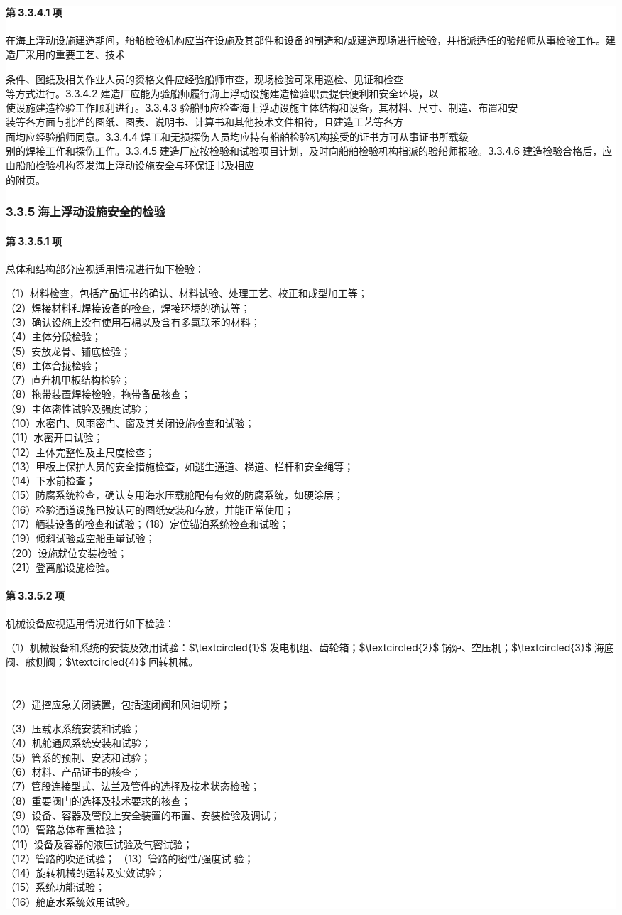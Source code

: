 #### 第 3.3.4.1 项

在海上浮动设施建造期间，船舶检验机构应当在设施及其部件和设备的制造和/或建造现场进行检验，并指派适任的验船师从事检验工作。建造厂采用的重要工艺、技术

条件、图纸及相关作业人员的资格文件应经验船师审查，现场检验可采用巡检、见证和检查  
等方式进行。3.3.4.2 建造厂应能为验船师履行海上浮动设施建造检验职责提供便利和安全环境，以  
使设施建造检验工作顺利进行。3.3.4.3 验船师应检查海上浮动设施主体结构和设备，其材料、尺寸、制造、布置和安  
装等各方面与批准的图纸、图表、说明书、计算书和其他技术文件相符，且建造工艺等各方  
面均应经验船师同意。3.3.4.4 焊工和无损探伤人员均应持有船舶检验机构接受的证书方可从事证书所载级  
别的焊接工作和探伤工作。3.3.4.5 建造厂应按检验和试验项目计划，及时向船舶检验机构指派的验船师报验。3.3.4.6 建造检验合格后，应由船舶检验机构签发海上浮动设施安全与环保证书及相应  
的附页。

### 3.3.5 海上浮动设施安全的检验

#### 第 3.3.5.1 项

总体和结构部分应视适用情况进行如下检验：

（1）材料检查，包括产品证书的确认、材料试验、处理工艺、校正和成型加工等；  
（2）焊接材料和焊接设备的检查，焊接环境的确认等；  
（3）确认设施上没有使用石棉以及含有多氯联苯的材料；  
（4）主体分段检验；  
（5）安放龙骨、铺底检验；  
（6）主体合拢检验；  
（7）直升机甲板结构检验；  
（8）拖带装置焊接检验，拖带备品核查；  
（9）主体密性试验及强度试验；  
（10）水密门、风雨密门、窗及其关闭设施检查和试验；  
（11）水密开口试验；  
（12）主体完整性及主尺度检查；  
（13）甲板上保护人员的安全措施检查，如逃生通道、梯道、栏杆和安全绳等；  
（14）下水前检查；  
（15）防腐系统检查，确认专用海水压载舱配有有效的防腐系统，如硬涂层；  
（16）检验通道设施已按认可的图纸安装和存放，并能正常使用；  
（17）舾装设备的检查和试验；（18）定位锚泊系统检查和试验；  
（19）倾斜试验或空船重量试验；  
（20）设施就位安装检验；  
（21）登离船设施检验。



#### 第 3.3.5.2 项

机械设备应视适用情况进行如下检验：

（1）机械设备和系统的安装及效用试验：$\textcircled{1}$ 发电机组、齿轮箱；$\textcircled{2}$ 锅炉、空压机；$\textcircled{3}$ 海底阀、舷侧阀；$\textcircled{4}$ 回转机械。

# 

（2）遥控应急关闭装置，包括速闭阀和风油切断；

（3）压载水系统安装和试验；  
（4）机舱通风系统安装和试验；  
（5）管系的预制、安装和试验；  
（6）材料、产品证书的核查；  
（7）管段连接型式、法兰及管件的选择及技术状态检验；  
（8）重要阀门的选择及技术要求的核查；  
（9）设备、容器及管段上安全装置的布置、安装检验及调试；  
（10）管路总体布置检验；  
（11）设备及容器的液压试验及气密试验；  
（12）管路的吹通试验； （13）管路的密性/强度试 验；  
（14）旋转机械的运转及实效试验；  
（15）系统功能试验；  
（16）舱底水系统效用试验。
